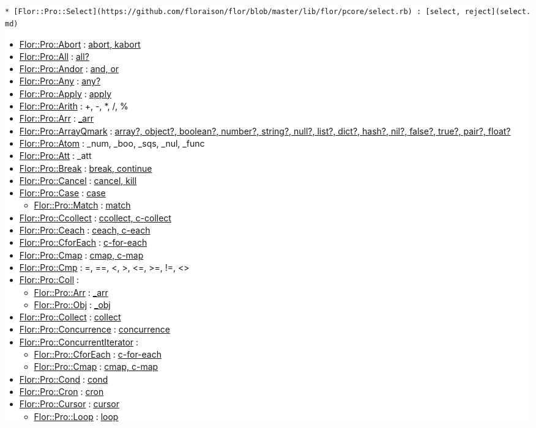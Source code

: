     * [Flor::Pro::Select](https://github.com/floraison/flor/blob/master/lib/flor/pcore/select.rb) : [select, reject](select.md)
  * [Flor::Pro::Abort](https://github.com/floraison/flor/blob/master/lib/flor/punit/abort.rb) : [abort, kabort](abort.md)
  * [Flor::Pro::All](https://github.com/floraison/flor/blob/master/lib/flor/pcore/all.rb) : [all?](all.md)
  * [Flor::Pro::Andor](https://github.com/floraison/flor/blob/master/lib/flor/pcore/andor.rb) : [and, or](andor.md)
  * [Flor::Pro::Any](https://github.com/floraison/flor/blob/master/lib/flor/pcore/any.rb) : [any?](any.md)
  * [Flor::Pro::Apply](https://github.com/floraison/flor/blob/master/lib/flor/pcore/apply.rb) : [apply](apply.md)
  * [Flor::Pro::Arith](https://github.com/floraison/flor/blob/master/lib/flor/pcore/arith.rb) : +, -, *, /, %
  * [Flor::Pro::Arr](https://github.com/floraison/flor/blob/master/lib/flor/pcore/_arr.rb) : [_arr](_arr.md)
  * [Flor::Pro::ArrayQmark](https://github.com/floraison/flor/blob/master/lib/flor/pcore/array_qmark.rb) : [array?, object?, boolean?, number?, string?, null?, list?, dict?, hash?, nil?, false?, true?, pair?, float?](array_qmark.md)
  * [Flor::Pro::Atom](https://github.com/floraison/flor/blob/master/lib/flor/pcore/_atom.rb) : _num, _boo, _sqs, _nul, _func
  * [Flor::Pro::Att](https://github.com/floraison/flor/blob/master/lib/flor/pcore/_att.rb) : _att
  * [Flor::Pro::Break](https://github.com/floraison/flor/blob/master/lib/flor/pcore/break.rb) : [break, continue](break.md)
  * [Flor::Pro::Cancel](https://github.com/floraison/flor/blob/master/lib/flor/punit/cancel.rb) : [cancel, kill](cancel.md)
  * [Flor::Pro::Case](https://github.com/floraison/flor/blob/master/lib/flor/pcore/case.rb) : [case](case.md)
    * [Flor::Pro::Match](https://github.com/floraison/flor/blob/master/lib/flor/pcore/match.rb) : [match](matchr.md)
  * [Flor::Pro::Ccollect](https://github.com/floraison/flor/blob/master/lib/flor/punit/c_collect.rb) : [ccollect, c-collect](c_collect.md)
  * [Flor::Pro::Ceach](https://github.com/floraison/flor/blob/master/lib/flor/punit/c_each.rb) : [ceach, c-each](c_each.md)
  * [Flor::Pro::CforEach](https://github.com/floraison/flor/blob/master/lib/flor/punit/c_for_each.rb) : [c-for-each](c_for_each.md)
  * [Flor::Pro::Cmap](https://github.com/floraison/flor/blob/master/lib/flor/punit/c_map.rb) : [cmap, c-map](c_map.md)
  * [Flor::Pro::Cmp](https://github.com/floraison/flor/blob/master/lib/flor/pcore/cmp.rb) : =, ==, <, >, <=, >=, !=, <>
  * [Flor::Pro::Coll](https://github.com/floraison/flor/blob/master/lib/flor/pcore/_coll.rb) : 
    * [Flor::Pro::Arr](https://github.com/floraison/flor/blob/master/lib/flor/pcore/_arr.rb) : [_arr](_arr.md)
    * [Flor::Pro::Obj](https://github.com/floraison/flor/blob/master/lib/flor/pcore/_obj.rb) : [_obj](_obj.md)
  * [Flor::Pro::Collect](https://github.com/floraison/flor/blob/master/lib/flor/pcore/collect.rb) : [collect](collect.md)
  * [Flor::Pro::Concurrence](https://github.com/floraison/flor/blob/master/lib/flor/punit/concurrence.rb) : [concurrence](concurrence.md)
  * [Flor::Pro::ConcurrentIterator](https://github.com/floraison/flor/blob/master/lib/flor/punit/c_iterator.rb) : 
    * [Flor::Pro::CforEach](https://github.com/floraison/flor/blob/master/lib/flor/punit/c_for_each.rb) : [c-for-each](c_for_each.md)
    * [Flor::Pro::Cmap](https://github.com/floraison/flor/blob/master/lib/flor/punit/c_map.rb) : [cmap, c-map](c_map.md)
  * [Flor::Pro::Cond](https://github.com/floraison/flor/blob/master/lib/flor/pcore/cond.rb) : [cond](cond.md)
  * [Flor::Pro::Cron](https://github.com/floraison/flor/blob/master/lib/flor/punit/cron.rb) : [cron](cron.md)
  * [Flor::Pro::Cursor](https://github.com/floraison/flor/blob/master/lib/flor/pcore/cursor.rb) : [cursor](cursor.md)
    * [Flor::Pro::Loop](https://github.com/floraison/flor/blob/master/lib/flor/pcore/loop.rb) : [loop](loop.md)